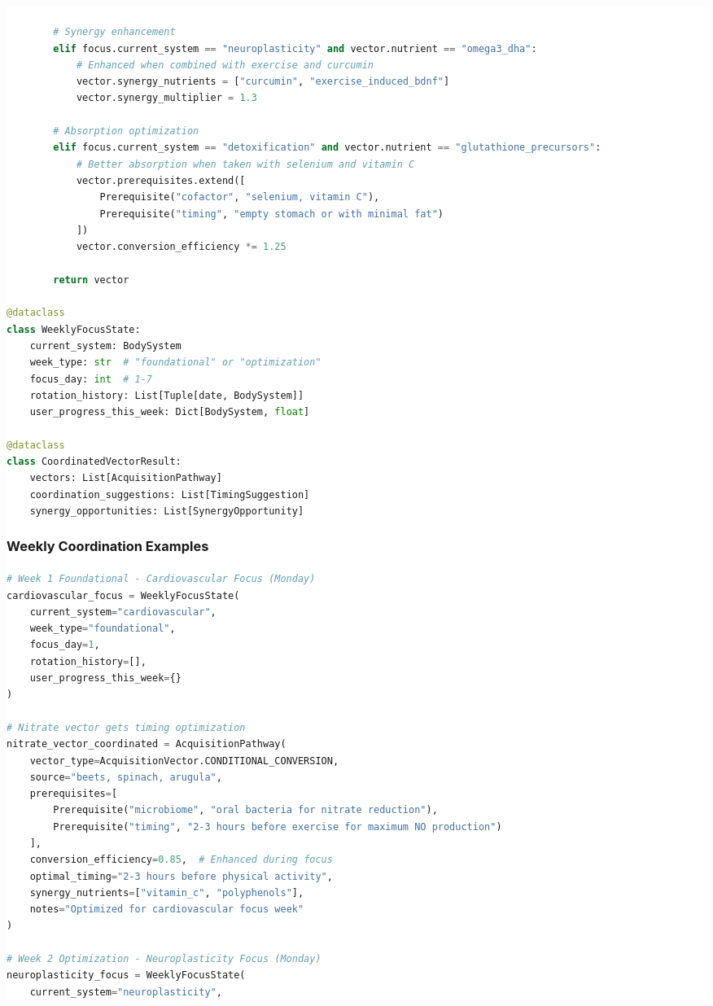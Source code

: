 ```python
            
        # Synergy enhancement
        elif focus.current_system == "neuroplasticity" and vector.nutrient == "omega3_dha":
            # Enhanced when combined with exercise and curcumin
            vector.synergy_nutrients = ["curcumin", "exercise_induced_bdnf"]
            vector.synergy_multiplier = 1.3
            
        # Absorption optimization
        elif focus.current_system == "detoxification" and vector.nutrient == "glutathione_precursors":
            # Better absorption when taken with selenium and vitamin C
            vector.prerequisites.extend([
                Prerequisite("cofactor", "selenium, vitamin C"),
                Prerequisite("timing", "empty stomach or with minimal fat")
            ])
            vector.conversion_efficiency *= 1.25
            
        return vector

@dataclass
class WeeklyFocusState:
    current_system: BodySystem
    week_type: str  # "foundational" or "optimization"
    focus_day: int  # 1-7
    rotation_history: List[Tuple[date, BodySystem]]
    user_progress_this_week: Dict[BodySystem, float]

@dataclass
class CoordinatedVectorResult:
    vectors: List[AcquisitionPathway]
    coordination_suggestions: List[TimingSuggestion]
    synergy_opportunities: List[SynergyOpportunity]
```

### Weekly Coordination Examples

```python
# Week 1 Foundational - Cardiovascular Focus (Monday)
cardiovascular_focus = WeeklyFocusState(
    current_system="cardiovascular",
    week_type="foundational",
    focus_day=1,
    rotation_history=[],
    user_progress_this_week={}
)

# Nitrate vector gets timing optimization
nitrate_vector_coordinated = AcquisitionPathway(
    vector_type=AcquisitionVector.CONDITIONAL_CONVERSION,
    source="beets, spinach, arugula",
    prerequisites=[
        Prerequisite("microbiome", "oral bacteria for nitrate reduction"),
        Prerequisite("timing", "2-3 hours before exercise for maximum NO production")
    ],
    conversion_efficiency=0.85,  # Enhanced during focus
    optimal_timing="2-3 hours before physical activity",
    synergy_nutrients=["vitamin_c", "polyphenols"],
    notes="Optimized for cardiovascular focus week"
)

# Week 2 Optimization - Neuroplasticity Focus (Monday)  
neuroplasticity_focus = WeeklyFocusState(
    current_system="neuroplasticity",
```
